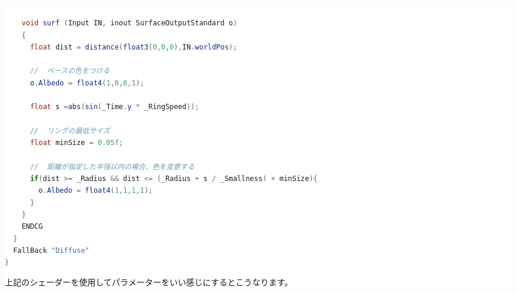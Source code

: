 ```c#

    void surf (Input IN, inout SurfaceOutputStandard o)
    {
      float dist = distance(float3(0,0,0),IN.worldPos);

      //  ベースの色をつける
      o.Albedo = float4(1,0,0,1);

      float s =abs(sin(_Time.y * _RingSpeed));

      //  リングの最低サイズ
      float minSize = 0.05f;

      //  距離が指定した半径以内の場合、色を変更する
      if(dist >= _Radius && dist <= (_Radius + s / _Smallness) + minSize){
        o.Albedo = float4(1,1,1,1);
      }
    }
    ENDCG
  }
  FallBack "Diffuse"
}

```

上記のシェーダーを使用してパラメーターをいい感じにするとこうなります。
